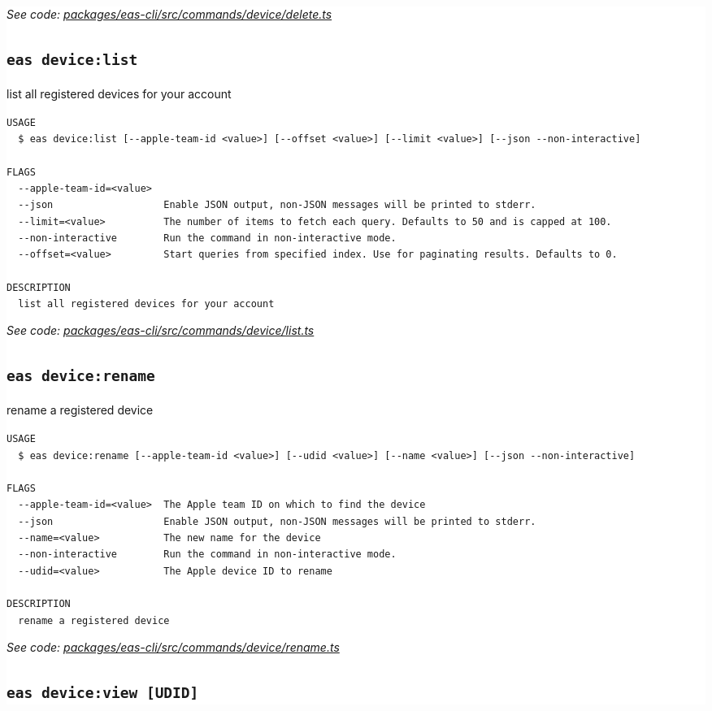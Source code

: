 _See code: [packages/eas-cli/src/commands/device/delete.ts](https://github.com/expo/eas-cli/blob/v16.1.0/packages/eas-cli/src/commands/device/delete.ts)_

## `eas device:list`

list all registered devices for your account

```
USAGE
  $ eas device:list [--apple-team-id <value>] [--offset <value>] [--limit <value>] [--json --non-interactive]

FLAGS
  --apple-team-id=<value>
  --json                   Enable JSON output, non-JSON messages will be printed to stderr.
  --limit=<value>          The number of items to fetch each query. Defaults to 50 and is capped at 100.
  --non-interactive        Run the command in non-interactive mode.
  --offset=<value>         Start queries from specified index. Use for paginating results. Defaults to 0.

DESCRIPTION
  list all registered devices for your account
```

_See code: [packages/eas-cli/src/commands/device/list.ts](https://github.com/expo/eas-cli/blob/v16.1.0/packages/eas-cli/src/commands/device/list.ts)_

## `eas device:rename`

rename a registered device

```
USAGE
  $ eas device:rename [--apple-team-id <value>] [--udid <value>] [--name <value>] [--json --non-interactive]

FLAGS
  --apple-team-id=<value>  The Apple team ID on which to find the device
  --json                   Enable JSON output, non-JSON messages will be printed to stderr.
  --name=<value>           The new name for the device
  --non-interactive        Run the command in non-interactive mode.
  --udid=<value>           The Apple device ID to rename

DESCRIPTION
  rename a registered device
```

_See code: [packages/eas-cli/src/commands/device/rename.ts](https://github.com/expo/eas-cli/blob/v16.1.0/packages/eas-cli/src/commands/device/rename.ts)_

## `eas device:view [UDID]`
